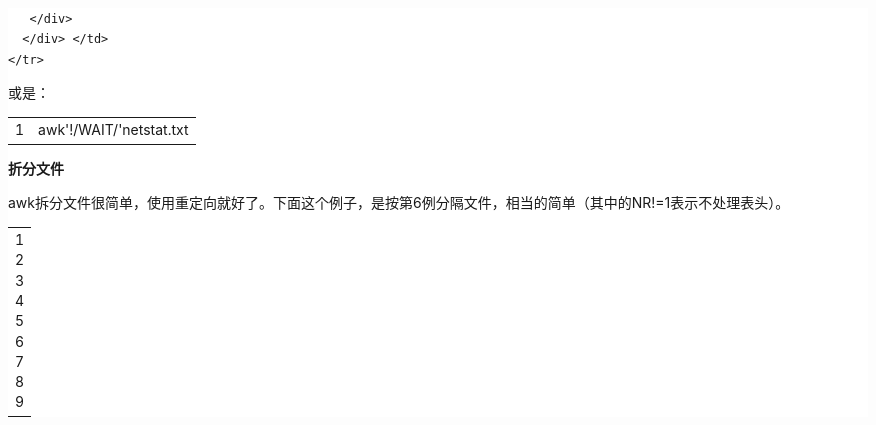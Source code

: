        </div> 
      </div> </td> 
    </tr> 
   </tbody> 
  </table> 
 </div> 
</div> 
<p> 或是： </p> 
<div> 
 <div> 
  <table> 
   <tbody> 
    <tr> 
     <td> 
      <div>
        1 
      </div> </td> 
     <td> 
      <div> 
       <div>
         awk'!/WAIT/'netstat.txt 
       </div> 
      </div> </td> 
    </tr> 
   </tbody> 
  </table> 
 </div> 
</div> 
<p> <strong>折分文件</strong> </p> 
<p> awk拆分文件很简单，使用重定向就好了。下面这个例子，是按第6例分隔文件，相当的简单（其中的NR!=1表示不处理表头）。 </p> 
<div> 
 <div> 
  <table> 
   <tbody> 
    <tr> 
     <td> 
      <div>
        1 
      </div> 
      <div>
        2 
      </div> 
      <div>
        3 
      </div> 
      <div>
        4 
      </div> 
      <div>
        5 
      </div> 
      <div>
        6 
      </div> 
      <div>
        7 
      </div> 
      <div>
        8 
      </div> 
      <div>
        9 
      </div> 
      <div>